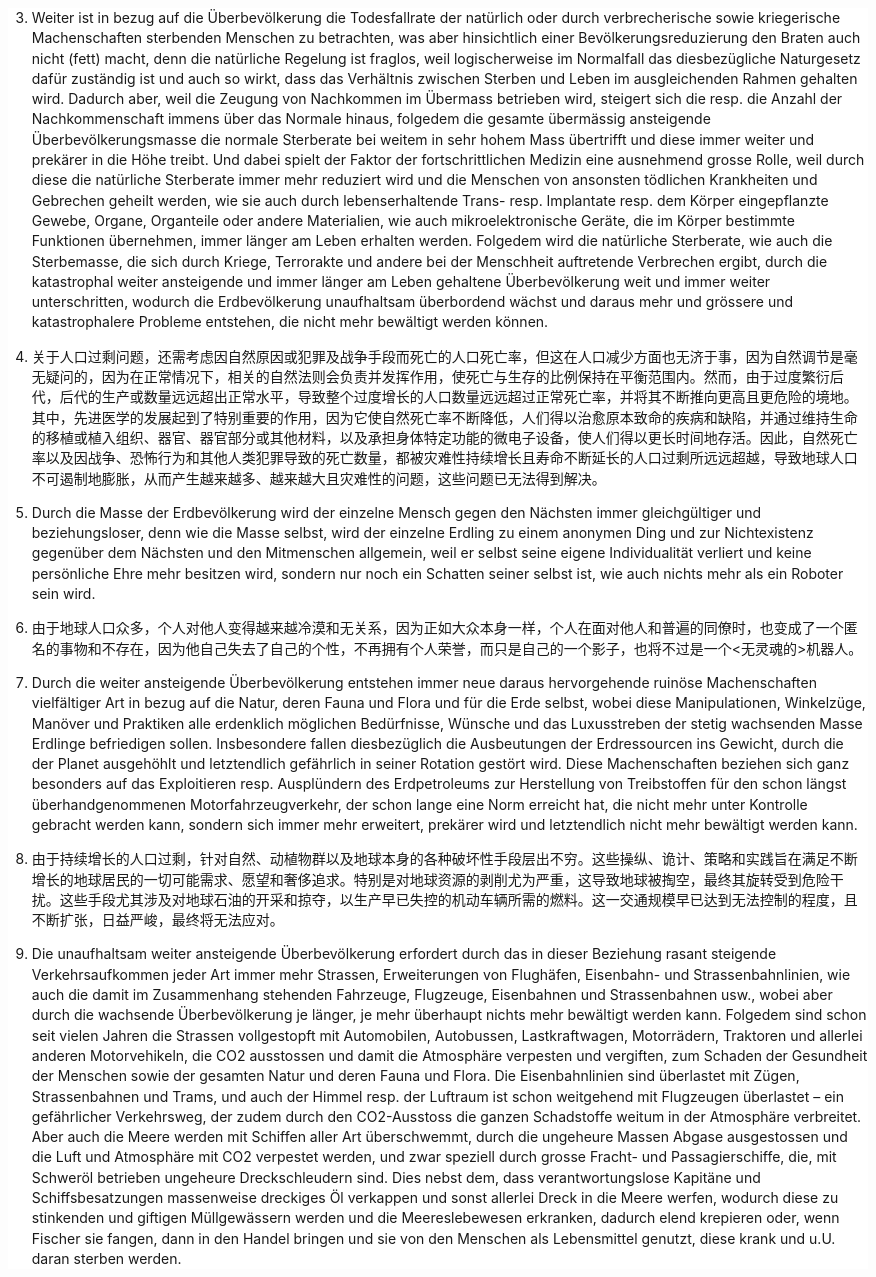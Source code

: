 3) Weiter ist in bezug auf die Überbevölkerung die Todesfallrate der natürlich oder durch verbrecherische sowie kriegerische Machenschaften sterbenden Menschen zu betrachten, was aber hinsichtlich einer Bevölkerungsreduzierung den Braten auch nicht <feiss> (fett) macht, denn die natürliche Regelung ist fraglos, weil logischerweise im Normalfall das diesbezügliche Naturgesetz dafür zuständig ist und auch so wirkt, dass das Verhältnis zwischen Sterben und Leben im ausgleichenden Rahmen gehalten wird. Dadurch aber, weil die Zeugung von Nachkommen im Übermass betrieben wird, steigert sich die <Produktion> resp. die Anzahl der Nachkommenschaft immens über das Normale hinaus, folgedem die gesamte übermässig ansteigende Überbevölkerungsmasse die normale Sterberate bei weitem in sehr hohem Mass übertrifft und diese immer weiter und prekärer in die Höhe treibt. Und dabei spielt der Faktor der fortschrittlichen Medizin eine ausnehmend grosse Rolle, weil durch diese die natürliche Sterberate immer mehr reduziert wird und die Menschen von ansonsten tödlichen Krankheiten und Gebrechen geheilt werden, wie sie auch durch lebenserhaltende Trans- resp. Implantate resp. dem Körper eingepflanzte Gewebe, Organe, Organteile oder andere Materialien, wie auch mikroelektronische Geräte, die im Körper bestimmte Funktionen übernehmen, immer länger am Leben erhalten werden. Folgedem wird die natürliche Sterberate, wie auch die Sterbemasse, die sich durch Kriege, Terrorakte und andere bei der Menschheit auftretende Verbrechen ergibt, durch die katastrophal weiter ansteigende und immer länger am Leben gehaltene Überbevölkerung weit und immer weiter unterschritten, wodurch die Erdbevölkerung unaufhaltsam überbordend wächst und daraus mehr und grössere und katastrophalere Probleme entstehen, die nicht mehr bewältigt werden können.
3) 关于人口过剩问题，还需考虑因自然原因或犯罪及战争手段而死亡的人口死亡率，但这在人口减少方面也无济于事，因为自然调节是毫无疑问的，因为在正常情况下，相关的自然法则会负责并发挥作用，使死亡与生存的比例保持在平衡范围内。然而，由于过度繁衍后代，后代的生产或数量远远超出正常水平，导致整个过度增长的人口数量远远超过正常死亡率，并将其不断推向更高且更危险的境地。其中，先进医学的发展起到了特别重要的作用，因为它使自然死亡率不断降低，人们得以治愈原本致命的疾病和缺陷，并通过维持生命的移植或植入组织、器官、器官部分或其他材料，以及承担身体特定功能的微电子设备，使人们得以更长时间地存活。因此，自然死亡率以及因战争、恐怖行为和其他人类犯罪导致的死亡数量，都被灾难性持续增长且寿命不断延长的人口过剩所远远超越，导致地球人口不可遏制地膨胀，从而产生越来越多、越来越大且灾难性的问题，这些问题已无法得到解决。

4) Durch die Masse der Erdbevölkerung wird der einzelne Mensch gegen den Nächsten immer gleichgültiger und beziehungsloser, denn wie die Masse selbst, wird der einzelne Erdling zu einem anonymen Ding und zur Nichtexistenz gegenüber dem Nächsten und den Mitmenschen allgemein, weil er selbst seine eigene Individualität verliert und keine persönliche Ehre mehr besitzen wird, sondern nur noch ein Schatten seiner selbst ist, wie auch nichts mehr als ein <seelenloser> Roboter sein wird.
4) 由于地球人口众多，个人对他人变得越来越冷漠和无关系，因为正如大众本身一样，个人在面对他人和普遍的同僚时，也变成了一个匿名的事物和不存在，因为他自己失去了自己的个性，不再拥有个人荣誉，而只是自己的一个影子，也将不过是一个<无灵魂的>机器人。

5) Durch die weiter ansteigende Überbevölkerung entstehen immer neue daraus hervorgehende ruinöse Machenschaften vielfältiger Art in bezug auf die Natur, deren Fauna und Flora und für die Erde selbst, wobei diese Manipulationen, Winkelzüge, Manöver und Praktiken alle erdenklich möglichen Bedürfnisse, Wünsche und das Luxusstreben der stetig wachsenden Masse Erdlinge befriedigen sollen. Insbesondere fallen diesbezüglich die Ausbeutungen der Erdressourcen ins Gewicht, durch die der Planet ausgehöhlt und letztendlich gefährlich in seiner Rotation gestört wird. Diese Machenschaften beziehen sich ganz besonders auf das Exploitieren resp. Ausplündern des Erdpetroleums zur Herstellung von Treibstoffen für den schon längst überhandgenommenen Motorfahrzeugverkehr, der schon lange eine Norm erreicht hat, die nicht mehr unter Kontrolle gebracht werden kann, sondern sich immer mehr erweitert, prekärer wird und letztendlich nicht mehr bewältigt werden kann.
5) 由于持续增长的人口过剩，针对自然、动植物群以及地球本身的各种破坏性手段层出不穷。这些操纵、诡计、策略和实践旨在满足不断增长的地球居民的一切可能需求、愿望和奢侈追求。特别是对地球资源的剥削尤为严重，这导致地球被掏空，最终其旋转受到危险干扰。这些手段尤其涉及对地球石油的开采和掠夺，以生产早已失控的机动车辆所需的燃料。这一交通规模早已达到无法控制的程度，且不断扩张，日益严峻，最终将无法应对。

6) Die unaufhaltsam weiter ansteigende Überbevölkerung erfordert durch das in dieser Beziehung rasant steigende Verkehrsaufkommen jeder Art immer mehr Strassen, Erweiterungen von Flughäfen, Eisenbahn- und Strassenbahnlinien, wie auch die damit im Zusammenhang stehenden Fahrzeuge, Flugzeuge, Eisenbahnen und Strassenbahnen usw., wobei aber durch die wachsende Überbevölkerung je länger, je mehr überhaupt nichts mehr bewältigt werden kann. Folgedem sind schon seit vielen Jahren die Strassen vollgestopft mit Automobilen, Autobussen, Lastkraftwagen, Motorrädern, Traktoren und allerlei anderen Motorvehikeln, die CO2 ausstossen und damit die Atmosphäre verpesten und vergiften, zum Schaden der Gesundheit der Menschen sowie der gesamten Natur und deren Fauna und Flora. Die Eisenbahnlinien sind überlastet mit Zügen, Strassenbahnen und Trams, und auch der Himmel resp. der Luftraum ist schon weitgehend mit Flugzeugen überlastet – ein gefährlicher Verkehrsweg, der zudem durch den CO2-Ausstoss die ganzen Schadstoffe weitum in der Atmosphäre verbreitet. Aber auch die Meere werden mit Schiffen aller Art überschwemmt, durch die ungeheure Massen Abgase ausgestossen und die Luft und Atmosphäre mit CO2 verpestet werden, und zwar speziell durch grosse Fracht- und Passagierschiffe, die, mit Schweröl betrieben ungeheure Dreckschleudern sind. Dies nebst dem, dass verantwortungslose Kapitäne und Schiffsbesatzungen massenweise dreckiges Öl verkappen und sonst allerlei Dreck in die Meere werfen, wodurch diese zu stinkenden und giftigen Müllgewässern werden und die Meereslebewesen erkranken, dadurch elend krepieren oder, wenn Fischer sie fangen, dann in den Handel bringen und sie von den Menschen als Lebensmittel genutzt, diese krank und u.U. daran sterben werden.